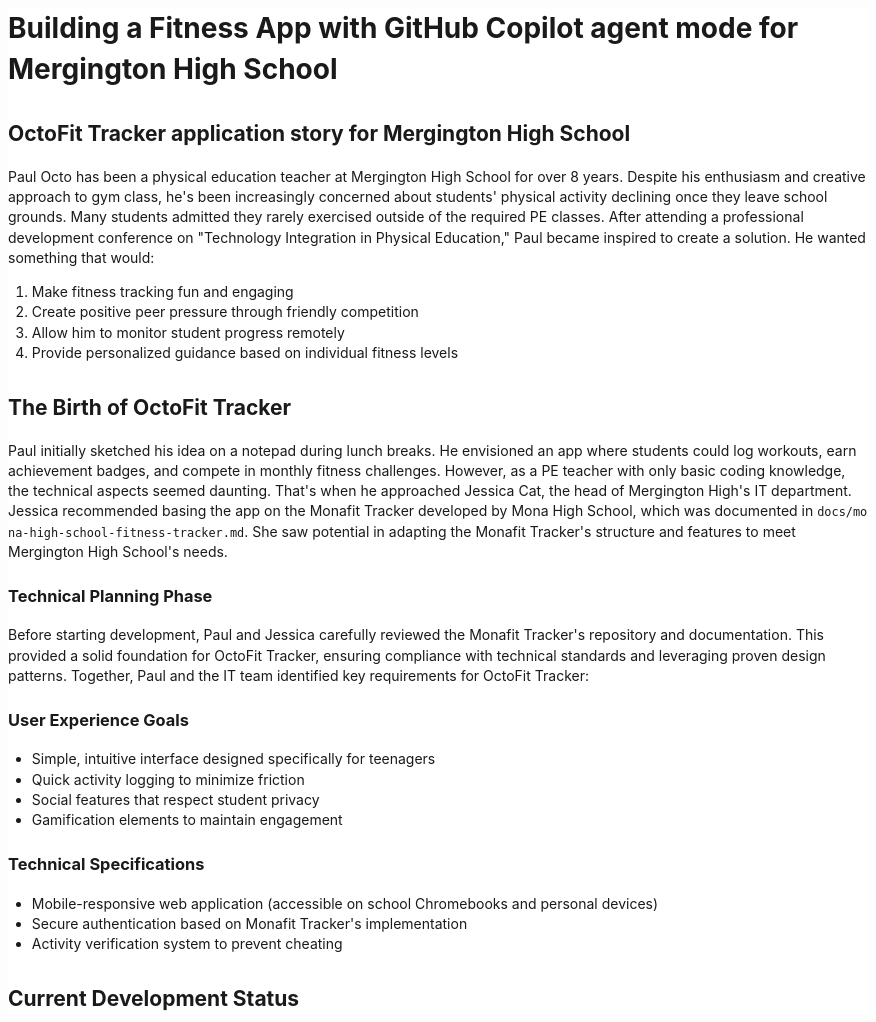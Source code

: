 # Building a Fitness App with GitHub Copilot agent mode for Mergington High School

## OctoFit Tracker application story for Mergington High School

Paul Octo has been a physical education teacher at Mergington High School for over 8 years. Despite his enthusiasm and creative approach to gym class, he's been increasingly concerned about students' physical activity declining once they leave school grounds. Many students admitted they rarely exercised outside of the required PE classes.
After attending a professional development conference on "Technology Integration in Physical Education," Paul became inspired to create a solution. He wanted something that would:

1. Make fitness tracking fun and engaging
2. Create positive peer pressure through friendly competition
3. Allow him to monitor student progress remotely
4. Provide personalized guidance based on individual fitness levels

## The Birth of OctoFit Tracker

Paul initially sketched his idea on a notepad during lunch breaks. He envisioned an app where students could log workouts, earn achievement badges, and compete in monthly fitness challenges. However, as a PE teacher with only basic coding knowledge, the technical aspects seemed daunting.
That's when he approached Jessica Cat, the head of Mergington High's IT department. Jessica recommended basing the app on the Monafit Tracker developed by Mona High School, which was documented in `docs/mona-high-school-fitness-tracker.md`. She saw potential in adapting the Monafit Tracker's structure and features to meet Mergington High School's needs.

### Technical Planning Phase

Before starting development, Paul and Jessica carefully reviewed the Monafit Tracker's repository and documentation. This provided a solid foundation for OctoFit Tracker, ensuring compliance with technical standards and leveraging proven design patterns.
Together, Paul and the IT team identified key requirements for OctoFit Tracker:

### User Experience Goals

- Simple, intuitive interface designed specifically for teenagers
- Quick activity logging to minimize friction
- Social features that respect student privacy
- Gamification elements to maintain engagement

### Technical Specifications

- Mobile-responsive web application (accessible on school Chromebooks and personal devices)
- Secure authentication based on Monafit Tracker's implementation
- Activity verification system to prevent cheating

## Current Development Status
